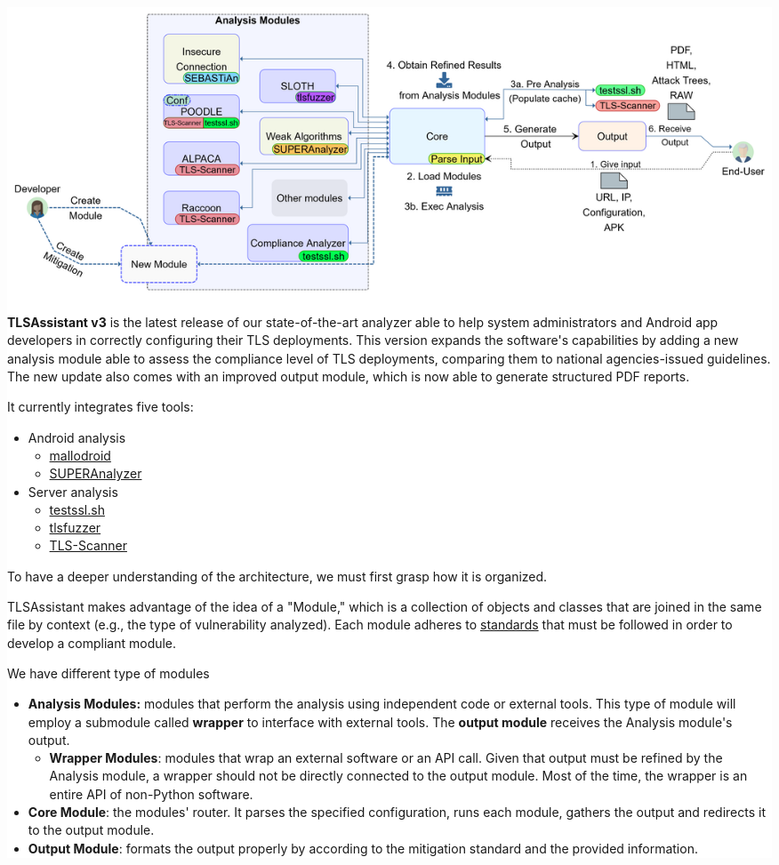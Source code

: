 <img class="image-centered" src="/assets/areas/tools/TLSAssistant/current_architecture.png" alt="current_architecture" />

**TLSAssistant v3** is the latest release of our state-of-the-art analyzer able to help system administrators and Android app developers in correctly configuring their TLS deployments. This version expands the software's capabilities by adding a new analysis module able to assess the compliance level of TLS deployments, comparing them to national agencies-issued guidelines. The new update also comes with an improved output module, which is now able to generate structured PDF reports.

It currently integrates five tools:

* Android analysis
  * [mallodroid](https://github.com/stfbk/mallodroid)
  * [SUPERAnalyzer](https://github.com/SUPERAndroidAnalyzer/super)
* Server analysis
  * [testssl.sh](https://github.com/drwetter/testssl.sh)
  * [tlsfuzzer](https://github.com/tomato42/tlsfuzzer)
  * [TLS-Scanner](https://github.com/tls-attacker/TLS-Scanner)

To have a deeper understanding of the architecture, we must first grasp how it is organized. 

TLSAssistant makes advantage of the idea of a "Module," which is a collection of objects and classes that are joined in the same file by context (e.g., the type of vulnerability analyzed). Each module adheres to [standards](#how-to-contribute) that must be followed in order to develop a compliant module. 

We have different type of modules

* **Analysis Modules:** modules that perform the analysis using independent code or external tools. This type of module will employ a submodule called **wrapper** to interface with external tools. The **output module** receives the Analysis module's output. 
  * **Wrapper Modules**: modules that wrap an external software or an API call. Given that output must be refined by the Analysis module, a wrapper should not be directly connected to the output module. Most of the time, the wrapper is an entire API of non-Python software.
* **Core Module**: the modules' router. It parses the specified configuration, runs each module, gathers the output and redirects it to the output module.
* **Output Module**: formats the output properly by according to the mitigation standard and the provided information.
